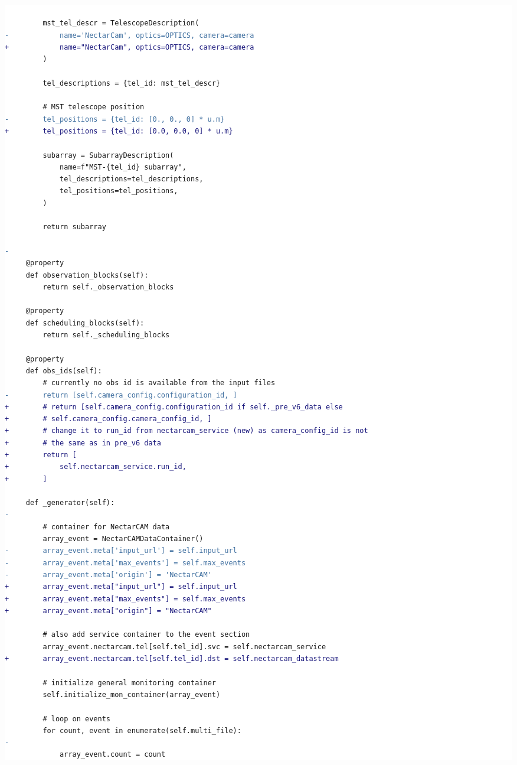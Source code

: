 ```diff
 
         mst_tel_descr = TelescopeDescription(
-            name='NectarCam', optics=OPTICS, camera=camera
+            name="NectarCam", optics=OPTICS, camera=camera
         )
 
         tel_descriptions = {tel_id: mst_tel_descr}
 
         # MST telescope position
-        tel_positions = {tel_id: [0., 0., 0] * u.m}
+        tel_positions = {tel_id: [0.0, 0.0, 0] * u.m}
 
         subarray = SubarrayDescription(
             name=f"MST-{tel_id} subarray",
             tel_descriptions=tel_descriptions,
             tel_positions=tel_positions,
         )
 
         return subarray
 
-
     @property
     def observation_blocks(self):
         return self._observation_blocks
 
     @property
     def scheduling_blocks(self):
         return self._scheduling_blocks
 
     @property
     def obs_ids(self):
         # currently no obs id is available from the input files
-        return [self.camera_config.configuration_id, ]
+        # return [self.camera_config.configuration_id if self._pre_v6_data else
+        # self.camera_config.camera_config_id, ]
+        # change it to run_id from nectarcam_service (new) as camera_config_id is not
+        # the same as in pre_v6 data
+        return [
+            self.nectarcam_service.run_id,
+        ]
 
     def _generator(self):
-
         # container for NectarCAM data
         array_event = NectarCAMDataContainer()
-        array_event.meta['input_url'] = self.input_url
-        array_event.meta['max_events'] = self.max_events
-        array_event.meta['origin'] = 'NectarCAM'
+        array_event.meta["input_url"] = self.input_url
+        array_event.meta["max_events"] = self.max_events
+        array_event.meta["origin"] = "NectarCAM"
 
         # also add service container to the event section
         array_event.nectarcam.tel[self.tel_id].svc = self.nectarcam_service
+        array_event.nectarcam.tel[self.tel_id].dst = self.nectarcam_datastream
 
         # initialize general monitoring container
         self.initialize_mon_container(array_event)
 
         # loop on events
         for count, event in enumerate(self.multi_file):
-
             array_event.count = count
```
